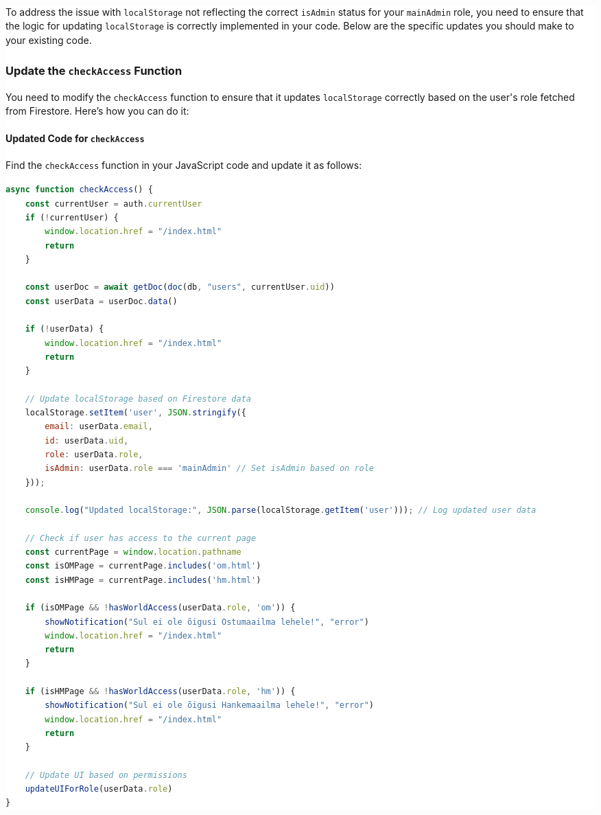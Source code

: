 To address the issue with `localStorage` not reflecting the correct `isAdmin` status for your `mainAdmin` role, you need to ensure that the logic for updating `localStorage` is correctly implemented in your code. Below are the specific updates you should make to your existing code.

### Update the `checkAccess` Function

You need to modify the `checkAccess` function to ensure that it updates `localStorage` correctly based on the user's role fetched from Firestore. Here’s how you can do it:

#### Updated Code for `checkAccess`

Find the `checkAccess` function in your JavaScript code and update it as follows:

```javascript
async function checkAccess() {
    const currentUser = auth.currentUser
    if (!currentUser) {
        window.location.href = "/index.html"
        return
    }

    const userDoc = await getDoc(doc(db, "users", currentUser.uid))
    const userData = userDoc.data()

    if (!userData) {
        window.location.href = "/index.html"
        return
    }

    // Update localStorage based on Firestore data
    localStorage.setItem('user', JSON.stringify({
        email: userData.email,
        id: userData.uid,
        role: userData.role,
        isAdmin: userData.role === 'mainAdmin' // Set isAdmin based on role
    }));

    console.log("Updated localStorage:", JSON.parse(localStorage.getItem('user'))); // Log updated user data

    // Check if user has access to the current page
    const currentPage = window.location.pathname
    const isOMPage = currentPage.includes('om.html')
    const isHMPage = currentPage.includes('hm.html')

    if (isOMPage && !hasWorldAccess(userData.role, 'om')) {
        showNotification("Sul ei ole õigusi Ostumaailma lehele!", "error")
        window.location.href = "/index.html"
        return
    }

    if (isHMPage && !hasWorldAccess(userData.role, 'hm')) {
        showNotification("Sul ei ole õigusi Hankemaailma lehele!", "error")
        window.location.href = "/index.html"
        return
    }

    // Update UI based on permissions
    updateUIForRole(userData.role)
}
```
